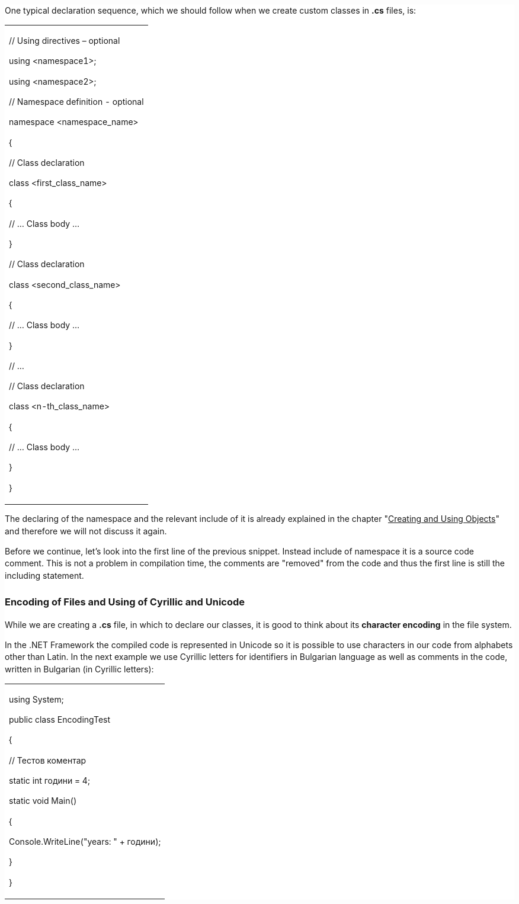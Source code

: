 One typical declaration sequence, which we should follow when we create custom classes in **.cs** files, is:

<table>
<tbody>
<tr class="odd">
<td><p>// Using directives – optional</p>
<p>using &lt;namespace1&gt;;</p>
<p>using &lt;namespace2&gt;;</p>
<p>// Namespace definition - optional</p>
<p>namespace &lt;namespace_name&gt;</p>
<p>{</p>
<p>// Class declaration</p>
<p>class &lt;first_class_name&gt;</p>
<p>{</p>
<p>// … Class body …</p>
<p>}</p>
<p>// Class declaration</p>
<p>class &lt;second_class_name&gt;</p>
<p>{</p>
<p>// … Class body …</p>
<p>}</p>
<p>// …</p>
<p>// Class declaration</p>
<p>class &lt;n-th_class_name&gt;</p>
<p>{</p>
<p>// … Class body …</p>
<p>}</p>
<p>}</p></td>
</tr>
</tbody>
</table>

The declaring of the namespace and the relevant include of it is already explained in the chapter "[Creating and Using Objects](#chapter-11.-creating-and-using-objects)" and therefore we will not discuss it again.

Before we continue, let’s look into the first line of the previous snippet. Instead include of namespace it is a source code comment. This is not a problem in compilation time, the comments are "removed" from the code and thus the first line is still the including statement.

### Encoding of Files and Using of Cyrillic and Unicode

While we are creating a **.cs** file, in which to declare our classes, it is good to think about its **character encoding** in the file system.

In the .NET Framework the compiled code is represented in Unicode so it is possible to use characters in our code from alphabets other than Latin. In the next example we use Cyrillic letters for identifiers in Bulgarian language as well as comments in the code, written in Bulgarian (in Cyrillic letters):

<table>
<tbody>
<tr class="odd">
<td><p>using System;</p>
<p>public class EncodingTest</p>
<p>{</p>
<p>// Тестов коментар</p>
<p>static int години = 4;</p>
<p>static void Main()</p>
<p>{</p>
<p>Console.WriteLine("years: " + години);</p>
<p>}</p>
<p>}</p></td>
</tr>
</tbody>